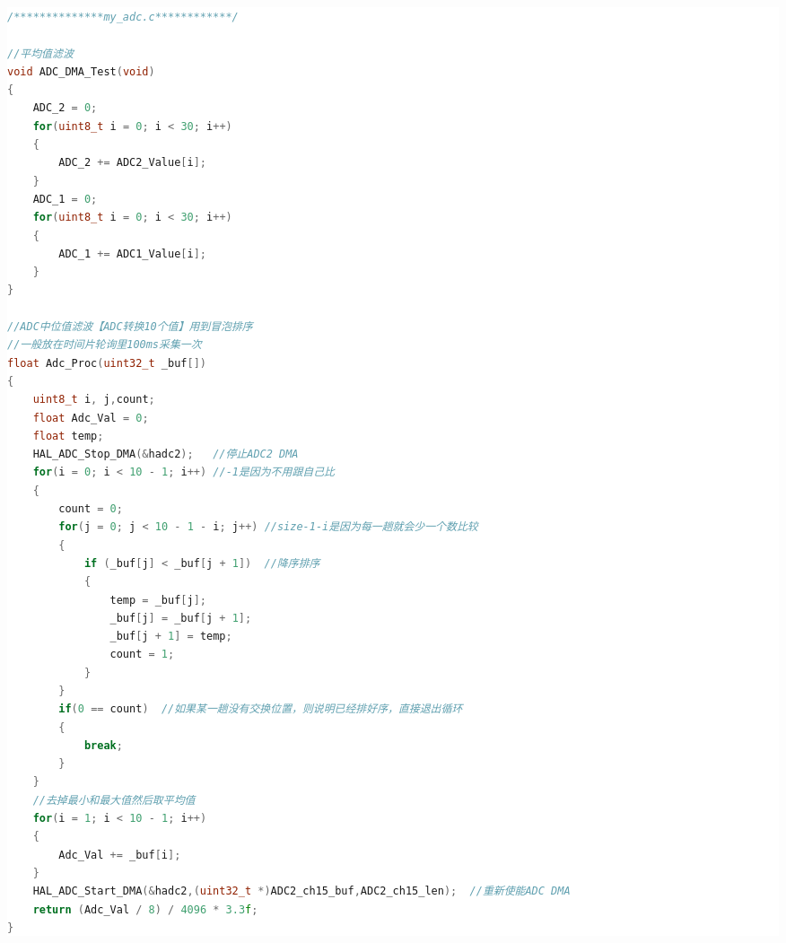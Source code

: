 ```cpp
/**************my_adc.c************/

//平均值滤波
void ADC_DMA_Test(void)
{
    ADC_2 = 0;
    for(uint8_t i = 0; i < 30; i++)
    {
        ADC_2 += ADC2_Value[i];
    }
    ADC_1 = 0;
    for(uint8_t i = 0; i < 30; i++)
    {
        ADC_1 += ADC1_Value[i];
    }
}

//ADC中位值滤波【ADC转换10个值】用到冒泡排序
//一般放在时间片轮询里100ms采集一次
float Adc_Proc(uint32_t _buf[])
{
    uint8_t i, j,count;
    float Adc_Val = 0;
    float temp;
    HAL_ADC_Stop_DMA(&hadc2);	//停止ADC2 DMA
    for(i = 0; i < 10 - 1; i++)	//-1是因为不用跟自己比
    {
		count = 0;
        for(j = 0; j < 10 - 1 - i; j++)	//size-1-i是因为每一趟就会少一个数比较
        {
            if (_buf[j] < _buf[j + 1])	//降序排序
            {
                temp = _buf[j];
                _buf[j] = _buf[j + 1];
                _buf[j + 1] = temp;
				count = 1;
            }
        }
		if(0 == count)	//如果某一趟没有交换位置，则说明已经排好序，直接退出循环
		{
			break;
		}
    }
	//去掉最小和最大值然后取平均值
    for(i = 1; i < 10 - 1; i++)
	{
        Adc_Val += _buf[i];		
	}
	HAL_ADC_Start_DMA(&hadc2,(uint32_t *)ADC2_ch15_buf,ADC2_ch15_len);	//重新使能ADC DMA
    return (Adc_Val / 8) / 4096 * 3.3f;
}
```
